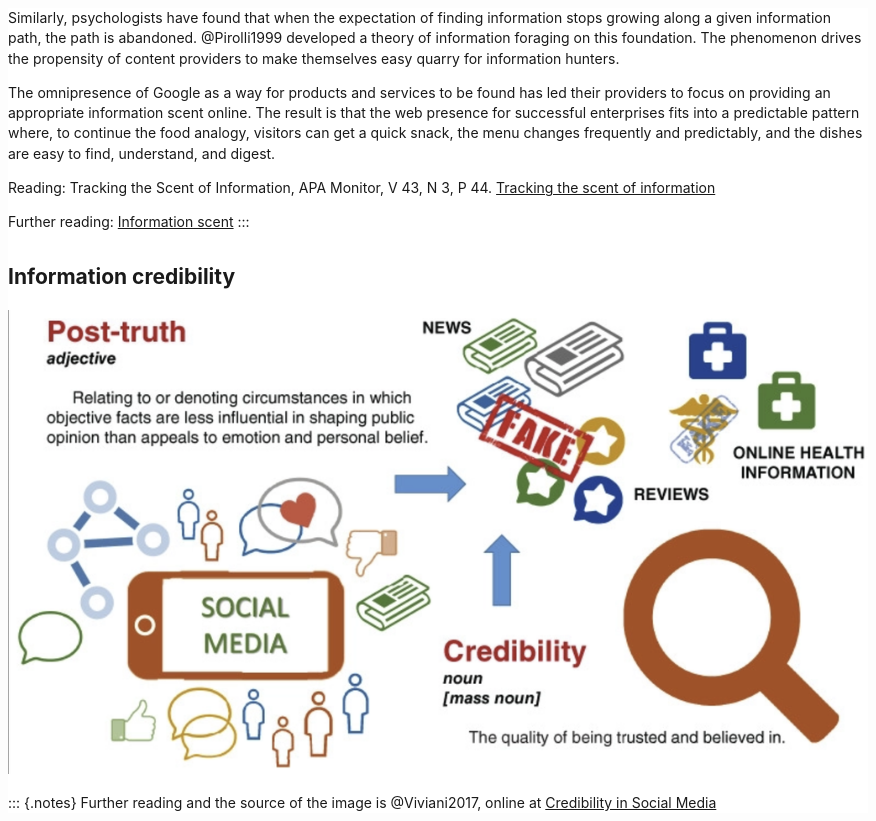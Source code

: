 Similarly, psychologists have found that when the 
expectation of finding information stops growing along a 
given information path, the path is abandoned.
@Pirolli1999 developed a theory of information foraging on this foundation.
The phenomenon drives the propensity of content providers to make themselves easy quarry for information hunters.

The omnipresence of Google as a way for products and services to be 
found has led their providers to focus on providing an 
appropriate information scent online. The result is that 
the web presence for successful enterprises fits into a 
predictable pattern where, to continue the food analogy, 
visitors can get a quick snack, the menu changes 
frequently and predictably, and the dishes are easy to 
find, understand, and digest.

Reading: Tracking the Scent of
Information, APA Monitor, V 43, N 3, P 44.
[Tracking the scent of information](http://www.apa.org/monitor/2012/03/information.aspx)

Further reading:
[Information scent](https://www.nngroup.com/articles/information-scent/)
:::

## Information credibility
![](fiCredibility.png)

::: {.notes}
Further reading and the source of the image is @Viviani2017, online at
[Credibility in Social Media](https://wires.onlinelibrary.wiley.com/doi/10.1002/widm.1209)
